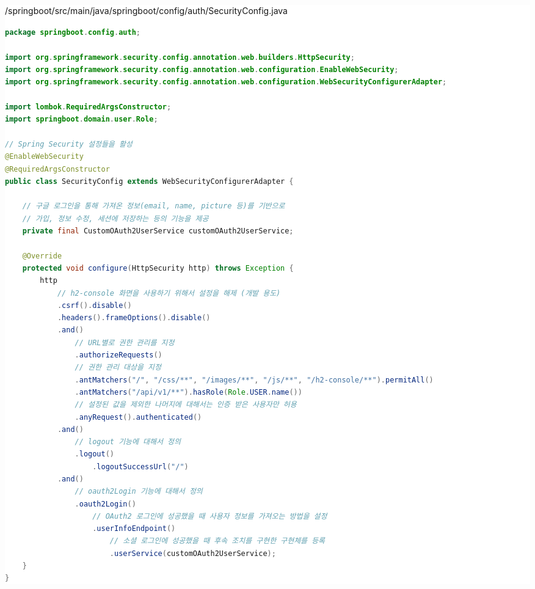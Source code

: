 

/springboot/src/main/java/springboot/config/auth/SecurityConfig.java

```java
package springboot.config.auth;

import org.springframework.security.config.annotation.web.builders.HttpSecurity;
import org.springframework.security.config.annotation.web.configuration.EnableWebSecurity;
import org.springframework.security.config.annotation.web.configuration.WebSecurityConfigurerAdapter;

import lombok.RequiredArgsConstructor;
import springboot.domain.user.Role;

// Spring Security 설정들을 활성
@EnableWebSecurity 
@RequiredArgsConstructor
public class SecurityConfig extends WebSecurityConfigurerAdapter {

	// 구글 로그인을 통해 가져온 정보(email, name, picture 등)를 기반으로
	// 가입, 정보 수정, 세션에 저장하는 등의 기능을 제공
	private final CustomOAuth2UserService customOAuth2UserService;
	
	@Override
	protected void configure(HttpSecurity http) throws Exception {
		http
			// h2-console 화면을 사용하기 위해서 설정을 해제 (개발 용도)
			.csrf().disable()
			.headers().frameOptions().disable()
			.and()
				// URL별로 권한 관리를 지정
				.authorizeRequests()
				// 권한 관리 대상을 지정
				.antMatchers("/", "/css/**", "/images/**", "/js/**", "/h2-console/**").permitAll()
				.antMatchers("/api/v1/**").hasRole(Role.USER.name())
				// 설정된 값을 제외한 나머지에 대해서는 인증 받은 사용자만 허용
				.anyRequest().authenticated()
			.and()
				// logout 기능에 대해서 정의
				.logout()
					.logoutSuccessUrl("/")
			.and()
				// oauth2Login 기능에 대해서 정의
				.oauth2Login()
					// OAuth2 로그인에 성공했을 때 사용자 정보를 가져오는 방법을 설정
					.userInfoEndpoint()
						// 소셜 로그인에 성공했을 때 후속 조치를 구현한 구현체를 등록
						.userService(customOAuth2UserService);
	}
}
```
